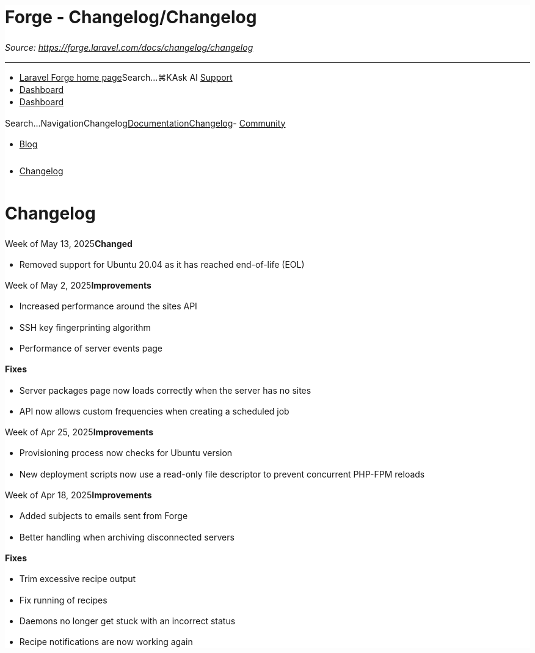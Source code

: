 # Forge - Changelog/Changelog

*Source: https://forge.laravel.com/docs/changelog/changelog*

---

- [Laravel Forge home page](https://forge.laravel.com)Search...⌘KAsk AI
[Support](/cdn-cgi/l/email-protection#53353c213436133f32213225363f7d303c3e)
- [Dashboard](https://forge.laravel.com)
- [Dashboard](https://forge.laravel.com)

Search...NavigationChangelog[Documentation](/docs/introduction)[Changelog](/docs/changelog/changelog)- [Community](https://discord.com/invite/laravel)
- [Blog](https://blog.laravel.com/forge)
##### 

- [Changelog](/docs/changelog/changelog)

# Changelog

[​](#week-of-may-13%2C-2025)Week of May 13, 2025**Changed**

- Removed support for Ubuntu 20.04 as it has reached end-of-life (EOL)

[​](#week-of-may-2%2C-2025)Week of May 2, 2025**Improvements**

- Increased performance around the sites API

- SSH key fingerprinting algorithm

- Performance of server events page

**Fixes**

- Server packages page now loads correctly when the server has no sites

- API now allows custom frequencies when creating a scheduled job

[​](#week-of-apr-25%2C-2025)Week of Apr 25, 2025**Improvements**

- Provisioning process now checks for Ubuntu version

- New deployment scripts now use a read-only file descriptor to prevent concurrent PHP-FPM reloads

[​](#week-of-apr-18%2C-2025)Week of Apr 18, 2025**Improvements**

- Added subjects to emails sent from Forge

- Better handling when archiving disconnected servers

**Fixes**

- Trim excessive recipe output

- Fix running of recipes

- Daemons no longer get stuck with an incorrect status

- Recipe notifications are now working again
